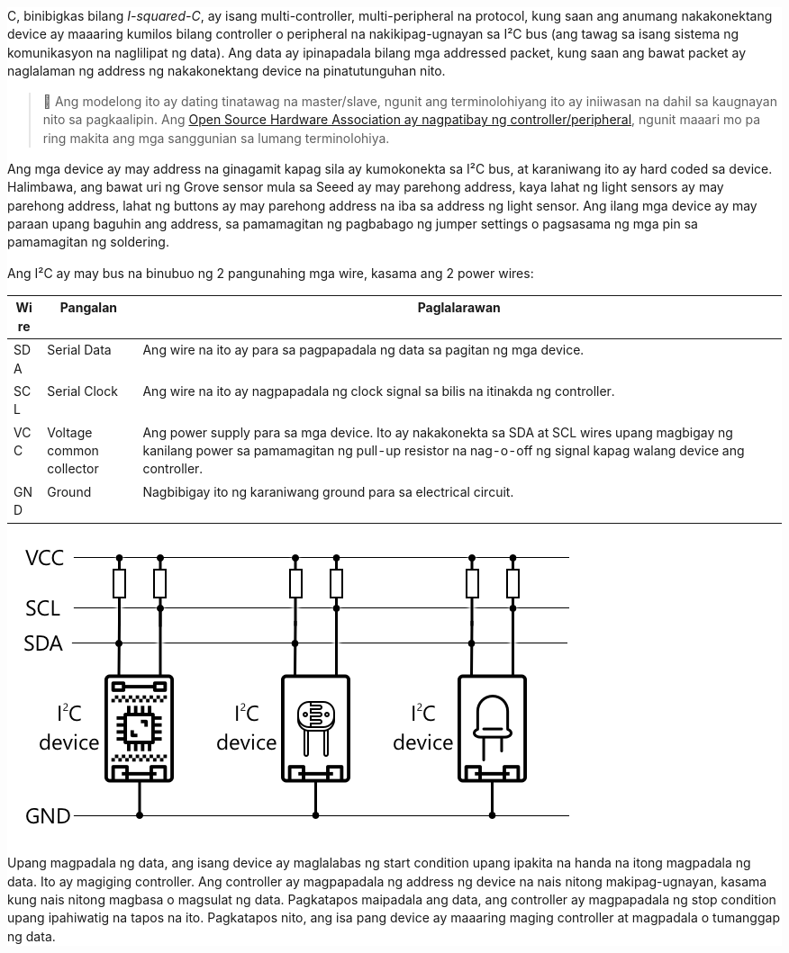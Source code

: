 
C, binibigkas bilang *I-squared-C*, ay isang multi-controller, multi-peripheral na protocol, kung saan ang anumang nakakonektang device ay maaaring kumilos bilang controller o peripheral na nakikipag-ugnayan sa I²C bus (ang tawag sa isang sistema ng komunikasyon na naglilipat ng data). Ang data ay ipinapadala bilang mga addressed packet, kung saan ang bawat packet ay naglalaman ng address ng nakakonektang device na pinatutunguhan nito.

> 💁 Ang modelong ito ay dating tinatawag na master/slave, ngunit ang terminolohiyang ito ay iniiwasan na dahil sa kaugnayan nito sa pagkaalipin. Ang [Open Source Hardware Association ay nagpatibay ng controller/peripheral](https://www.oshwa.org/a-resolution-to-redefine-spi-signal-names/), ngunit maaari mo pa ring makita ang mga sanggunian sa lumang terminolohiya.

Ang mga device ay may address na ginagamit kapag sila ay kumokonekta sa I²C bus, at karaniwang ito ay hard coded sa device. Halimbawa, ang bawat uri ng Grove sensor mula sa Seeed ay may parehong address, kaya lahat ng light sensors ay may parehong address, lahat ng buttons ay may parehong address na iba sa address ng light sensor. Ang ilang mga device ay may paraan upang baguhin ang address, sa pamamagitan ng pagbabago ng jumper settings o pagsasama ng mga pin sa pamamagitan ng soldering.

Ang I²C ay may bus na binubuo ng 2 pangunahing mga wire, kasama ang 2 power wires:

| Wire | Pangalan | Paglalarawan |
| ---- | --------- | ----------- |
| SDA | Serial Data | Ang wire na ito ay para sa pagpapadala ng data sa pagitan ng mga device. |
| SCL | Serial Clock | Ang wire na ito ay nagpapadala ng clock signal sa bilis na itinakda ng controller. |
| VCC | Voltage common collector | Ang power supply para sa mga device. Ito ay nakakonekta sa SDA at SCL wires upang magbigay ng kanilang power sa pamamagitan ng pull-up resistor na nag-o-off ng signal kapag walang device ang controller. |
| GND | Ground | Nagbibigay ito ng karaniwang ground para sa electrical circuit. |

![I2C bus na may 3 device na nakakonekta sa SDA at SCL wires, na may parehong ground wire](../../../../../translated_images/i2c.83da845dde02256bdd462dbe0d5145461416b74930571b89d1ae142841eeb584.tl.png)

Upang magpadala ng data, ang isang device ay maglalabas ng start condition upang ipakita na handa na itong magpadala ng data. Ito ay magiging controller. Ang controller ay magpapadala ng address ng device na nais nitong makipag-ugnayan, kasama kung nais nitong magbasa o magsulat ng data. Pagkatapos maipadala ang data, ang controller ay magpapadala ng stop condition upang ipahiwatig na tapos na ito. Pagkatapos nito, ang isa pang device ay maaaring maging controller at magpadala o tumanggap ng data.
